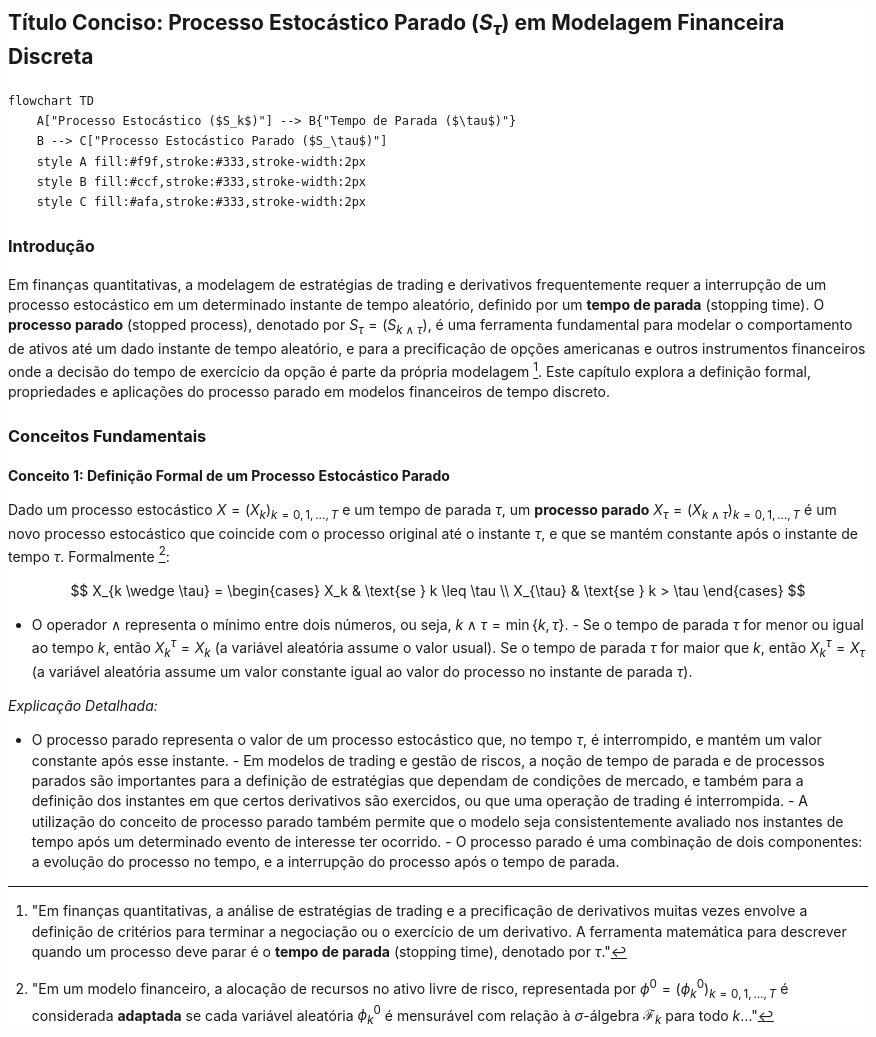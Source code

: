 ## Título Conciso: Processo Estocástico Parado ($S_\tau$) em Modelagem Financeira Discreta

```mermaid
flowchart TD
    A["Processo Estocástico ($S_k$)"] --> B{"Tempo de Parada ($\tau$)"}
    B --> C["Processo Estocástico Parado ($S_\tau$)"]
    style A fill:#f9f,stroke:#333,stroke-width:2px
    style B fill:#ccf,stroke:#333,stroke-width:2px
    style C fill:#afa,stroke:#333,stroke-width:2px
```

### Introdução

Em finanças quantitativas, a modelagem de estratégias de trading e derivativos frequentemente requer a interrupção de um processo estocástico em um determinado instante de tempo aleatório, definido por um **tempo de parada** (stopping time). O **processo parado** (stopped process), denotado por $S_\tau = (S_{k \wedge \tau})$, é uma ferramenta fundamental para modelar o comportamento de ativos até um dado instante de tempo aleatório, e para a precificação de opções americanas e outros instrumentos financeiros onde a decisão do tempo de exercício da opção é parte da própria modelagem [^1]. Este capítulo explora a definição formal, propriedades e aplicações do processo parado em modelos financeiros de tempo discreto.

### Conceitos Fundamentais

**Conceito 1: Definição Formal de um Processo Estocástico Parado**

Dado um processo estocástico $X = (X_k)_{k=0,1,\ldots,T}$ e um tempo de parada $\tau$, um **processo parado** $X_\tau = (X_{k \wedge \tau})_{k=0,1,\ldots,T}$  é um novo processo estocástico que coincide com o processo original até o instante $\tau$, e que se mantém constante após o instante de tempo $\tau$.  Formalmente [^2]:

$$
X_{k \wedge \tau} =
\begin{cases}
X_k & \text{se } k \leq \tau \\
X_{\tau} & \text{se } k > \tau
\end{cases}
$$

  -  O operador $\wedge$ representa o mínimo entre dois números, ou seja, $k \wedge \tau = \min\{k, \tau\}$.
    - Se o tempo de parada $\tau$ for menor ou igual ao tempo $k$, então  $X_k^\tau = X_k$ (a variável aleatória assume o valor usual). Se o tempo de parada $\tau$ for maior que $k$, então  $X_k^\tau = X_\tau$ (a variável aleatória assume um valor constante igual ao valor do processo no instante de parada $\tau$).

*Explicação Detalhada:*

   - O processo parado representa o valor de um processo estocástico que, no tempo $\tau$, é interrompido, e mantém um valor constante após esse instante.
    -   Em modelos de trading e gestão de riscos, a noção de tempo de parada e de processos parados são importantes para a definição de estratégias que dependam de condições de mercado, e também para a definição dos instantes em que certos derivativos são exercidos, ou que uma operação de trading é interrompida.
    -   A utilização do conceito de processo parado também permite que o modelo seja consistentemente avaliado nos instantes de tempo após um determinado evento de interesse ter ocorrido.
    -   O processo parado é uma combinação de dois componentes: a evolução do processo no tempo, e a interrupção do processo após o tempo de parada.


[^1]: "Em finanças quantitativas, a análise de estratégias de trading e a precificação de derivativos muitas vezes envolve a definição de critérios para terminar a negociação ou o exercício de um derivativo. A ferramenta matemática para descrever quando um processo deve parar é o **tempo de parada** (stopping time), denotado por $\tau$."
[^2]: "Em um modelo financeiro, a alocação de recursos no ativo livre de risco, representada por $\phi^0 = (\phi^0_k)_{k=0,1,\ldots,T}$ é considerada **adaptada** se cada variável aleatória $\phi^0_k$ é mensurável com relação à $\sigma$-álgebra $\mathcal{F}_k$ para todo $k$..."
[^3]: "Em modelos financeiros, a taxa de juros $r_k$ é geralmente considerada predictível, ou seja, $r_k$ é mensurável em relação à $\sigma$-álgebra $\mathcal{F}_{k-1}$."
[^4]: "A predictibilidade é um conceito importante em finanças quantitativas, especialmente na modelagem de estratégias de trading e de gestão de risco."
[^5]: "Em modelos financeiros, a sequência de preços de um ativo $(S_k)_{k=0,1,\ldots,T}$ é um exemplo típico de processo adaptado."
[^6]: "A **medida de probabilidade** ($P$) é uma função que atribui um número entre 0 e 1 a cada evento em $\mathcal{F}$..."
[^7]: "No contexto de modelos financeiros em tempo discreto, o processo de ganhos de uma estratégia auto-financiada é uma martingale em relação a uma medida de martingale equivalente $Q$..."
[^8]: "Informação crítica que merece destaque."
[^9]: "Observação crucial para compreensão teórica correta."
[^10]: "Informação técnica ou teórica com impacto significativo."
[^11]: "Apresente um lemma que auxilie na compreensão ou na prova do preço de um derivativo, baseado no contexto."
[^12]: "A escolha da filtração afeta a definição de conceitos como martingales e predictibilidade."
[^13]: "Apresente um corolário que resulte diretamente do Lemma 2, conforme indicado no contexto."
[^14]: "Em mercados com informação assimétrica, estratégias de trading são modeladas utilizando processos estocásticos adaptados à filtração do agente correspondente. Um *insider* pode utilizar informações não disponíveis aos outros agentes, o que pode implicar em modelos e resultados distintos."
[^15]: "Em modelos financeiros, o conceito de adaptabilidade é fundamental. Um processo estocástico $X$ é considerado adaptado se $X_k$ é $\mathcal{F}_k$-mensurável para cada $k$."
[^16]: "As medidas de martingale equivalentes são um conceito central na precificação livre de arbitragem de ativos."
[^17]: "Apresente um lemma que mostre como uma EMM específica leva à fórmula de precificação do Black-Scholes, baseado no contexto."
[^18]: "Dado um modelo multiplicativo, o processo $S_k = S_0 \prod_{j=1}^k Y_j$ é uma martingale em relação a uma medida $Q$, se e somente se a esperança condicional de $Y_{k+1}$ sob a medida $Q$ é igual a 1, ou seja, $E_Q[Y_{k+1}|\mathcal{F}_k] = 1$ para todo $k$."
[^19]:  "Em modelos financeiros, a sequência de preços de um ativo $(S_k)_{k=0,1,\ldots,T}$ é um exemplo típico de processo adaptado."
[^20]: "O Teorema da Representação de Martingales de Itô é expresso como detalhado no contexto."